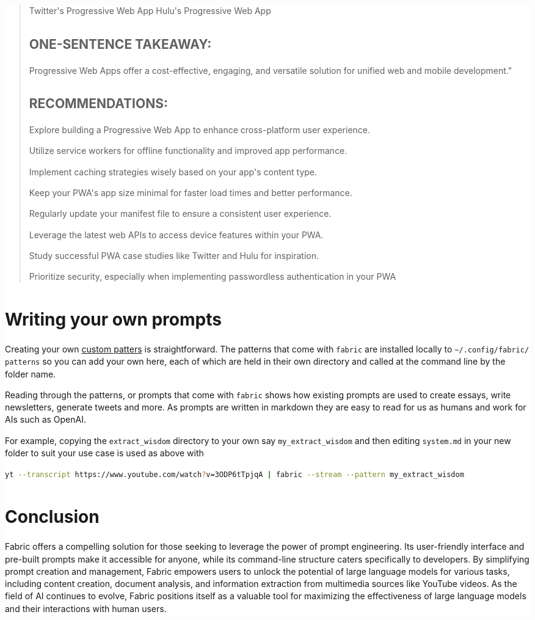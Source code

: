 > Twitter's Progressive Web App
> Hulu's Progressive Web App
> ## ONE-SENTENCE TAKEAWAY:
>  
> Progressive Web Apps offer a cost-effective, engaging, and versatile solution for unified web and mobile development."
>
> ## RECOMMENDATIONS:
>
> Explore building a Progressive Web App to enhance cross-platform user experience.
>
> Utilize service workers for offline functionality and improved app performance.
>
> Implement caching strategies wisely based on your app's content type.
>
> Keep your PWA's app size minimal for faster load times and better performance.
>
> Regularly update your manifest file to ensure a consistent user experience.
>
> Leverage the latest web APIs to access device features within your PWA.
>
> Study successful PWA case studies like Twitter and Hulu for inspiration.
>
> Prioritize security, especially when implementing passwordless authentication in your PWA

# Writing your own prompts

Creating your own [custom patters](https://github.com/danielmiessler/fabric?tab=readme-ov-file#custom-patterns) is straightforward. The patterns that come with `fabric` are installed locally to `~/.config/fabric/patterns` so you can add your own here, each of which are held in their own directory and called at the command line by the folder name.

Reading through the patterns, or prompts that come with `fabric` shows how existing prompts are used to create essays, write newsletters, generate tweets and more. As prompts are written in markdown they are easy to read for us as humans and work for AIs such as OpenAI. 

For example, copying the `extract_wisdom` directory to your own say `my_extract_wisdom` and then editing `system.md` in your new folder to suit your use case is used as above with 

```bash
yt --transcript https://www.youtube.com/watch?v=3ODP6tTpjqA | fabric --stream --pattern my_extract_wisdom
```

# Conclusion

Fabric offers a compelling solution for those seeking to leverage the power of prompt engineering. Its user-friendly interface and pre-built prompts make it accessible for anyone, while its command-line structure caters specifically to developers. By simplifying prompt creation and management, Fabric empowers users to unlock the potential of large language models for various tasks, including content creation, document analysis, and information extraction from multimedia sources like YouTube videos. As the field of AI continues to evolve, Fabric positions itself as a valuable tool for maximizing the effectiveness of large language models and their interactions with human users.

